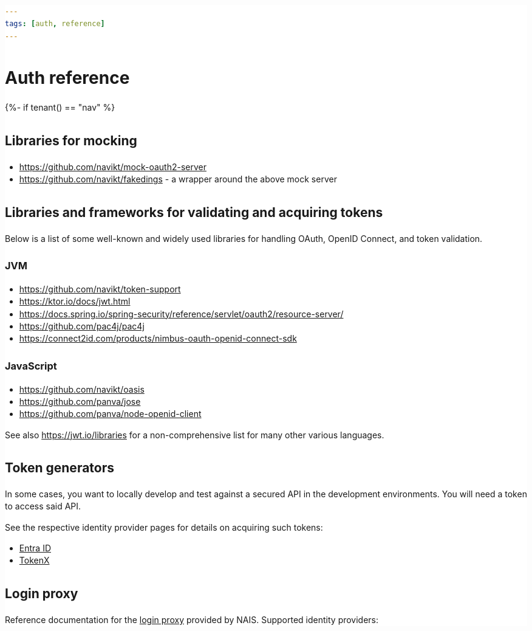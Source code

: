 ```yaml
---
tags: [auth, reference]
---
```


# Auth reference

{%- if tenant() == "nav" %}

## Libraries for mocking

- <https://github.com/navikt/mock-oauth2-server>
- <https://github.com/navikt/fakedings> - a wrapper around the above mock server

## Libraries and frameworks for validating and acquiring tokens

Below is a list of some well-known and widely used libraries for handling OAuth, OpenID Connect, and token validation.

### JVM

- <https://github.com/navikt/token-support>
- <https://ktor.io/docs/jwt.html>
- <https://docs.spring.io/spring-security/reference/servlet/oauth2/resource-server/>
- <https://github.com/pac4j/pac4j>
- <https://connect2id.com/products/nimbus-oauth-openid-connect-sdk>

### JavaScript

- <https://github.com/navikt/oasis>
- <https://github.com/panva/jose>
- <https://github.com/panva/node-openid-client>

See also <https://jwt.io/libraries> for a non-comprehensive list for many other various languages.

## Token generators

In some cases, you want to locally develop and test against a secured API in the development environments.
You will need a token to access said API.

See the respective identity provider pages for details on acquiring such tokens:

- [Entra ID](../entra-id/how-to/generate.md)
- [TokenX](../tokenx/how-to/generate.md)

## Login proxy

Reference documentation for the [login proxy](../explanations/README.md#login-proxy) provided by NAIS.
Supported identity providers:
